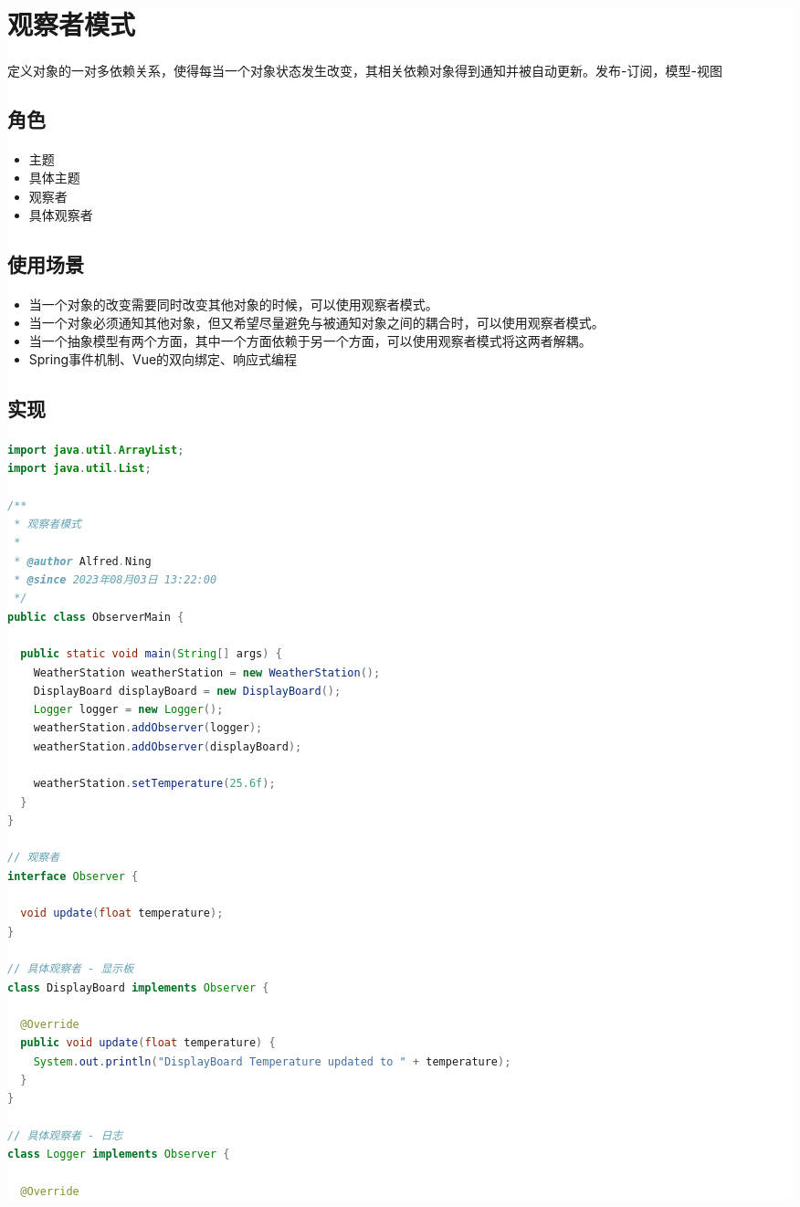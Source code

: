 # 观察者模式

定义对象的一对多依赖关系，使得每当一个对象状态发生改变，其相关依赖对象得到通知并被自动更新。发布-订阅，模型-视图

## 角色

- 主题
- 具体主题
- 观察者
- 具体观察者

## 使用场景

- 当一个对象的改变需要同时改变其他对象的时候，可以使用观察者模式。
- 当一个对象必须通知其他对象，但又希望尽量避免与被通知对象之间的耦合时，可以使用观察者模式。
- 当一个抽象模型有两个方面，其中一个方面依赖于另一个方面，可以使用观察者模式将这两者解耦。
- Spring事件机制、Vue的双向绑定、响应式编程

## 实现

```java
import java.util.ArrayList;
import java.util.List;

/**
 * 观察者模式
 *
 * @author Alfred.Ning
 * @since 2023年08月03日 13:22:00
 */
public class ObserverMain {

  public static void main(String[] args) {
    WeatherStation weatherStation = new WeatherStation();
    DisplayBoard displayBoard = new DisplayBoard();
    Logger logger = new Logger();
    weatherStation.addObserver(logger);
    weatherStation.addObserver(displayBoard);

    weatherStation.setTemperature(25.6f);
  }
}

// 观察者
interface Observer {

  void update(float temperature);
}

// 具体观察者 - 显示板
class DisplayBoard implements Observer {

  @Override
  public void update(float temperature) {
    System.out.println("DisplayBoard Temperature updated to " + temperature);
  }
}

// 具体观察者 - 日志
class Logger implements Observer {

  @Override
```